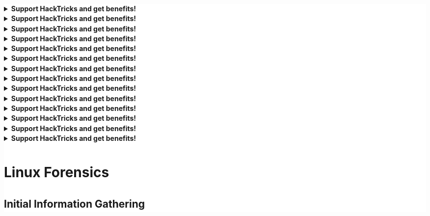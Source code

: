 

<details><summary><strong>Support HackTricks and get benefits!</strong></summary></details>




<details><summary><strong>Support HackTricks and get benefits!</strong></summary></details>




<details><summary><strong>Support HackTricks and get benefits!</strong></summary></details>




<details><summary><strong>Support HackTricks and get benefits!</strong></summary></details>




<details><summary><strong>Support HackTricks and get benefits!</strong></summary></details>




<details><summary><strong>Support HackTricks and get benefits!</strong></summary></details>




<details><summary><strong>Support HackTricks and get benefits!</strong></summary></details>




<details><summary><strong>Support HackTricks and get benefits!</strong></summary></details>




<details><summary><strong>Support HackTricks and get benefits!</strong></summary></details>




<details><summary><strong>Support HackTricks and get benefits!</strong></summary></details>




<details><summary><strong>Support HackTricks and get benefits!</strong></summary></details>




<details><summary><strong>Support HackTricks and get benefits!</strong></summary></details>




<details><summary><strong>Support HackTricks and get benefits!</strong></summary></details>




<details><summary><strong>Support HackTricks and get benefits!</strong></summary></details>


# Linux Forensics

## Initial Information Gathering
